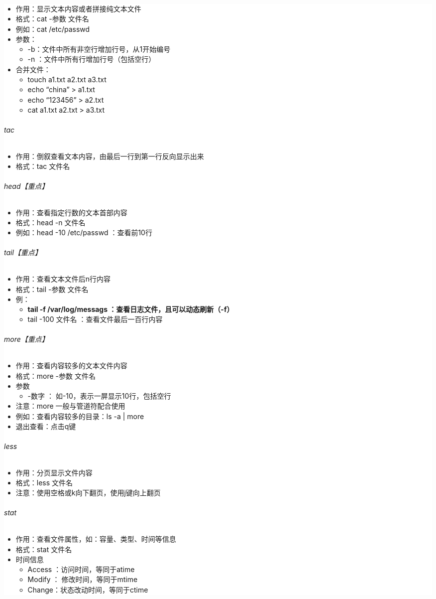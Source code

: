 - 作用：显示文本内容或者拼接纯文本文件
- 格式：cat -参数 文件名
- 例如：cat /etc/passwd
- 参数：
  - -b：文件中所有非空行增加行号，从1开始编号
  - -n ：文件中所有行增加行号（包括空行）
- 合并文件：
  - touch a1.txt a2.txt a3.txt
  - echo “china” > a1.txt
  - echo “123456” > a2.txt
  - cat a1.txt a2.txt > a3.txt

###### tac

- 作用：倒叙查看文本内容，由最后一行到第一行反向显示出来
- 格式：tac 文件名

###### head【重点】

- 作用：查看指定行数的文本首部内容
- 格式：head -n 文件名
- 例如：head -10 /etc/passwd  ：查看前10行

###### tail【重点】

- 作用：查看文本文件后n行内容
- 格式：tail -参数 文件名
- 例：
  - **tail -f /var/log/messags   ：查看日志文件，且可以动态刷新（-f）**
  - tail -100 文件名 ：查看文件最后一百行内容

###### more【重点】

- 作用：查看内容较多的文本文件内容
- 格式：more -参数 文件名
- 参数
  - -数字 ： 如-10，表示一屏显示10行，包括空行
- 注意：more 一般与管道符配合使用
- 例如：查看内容较多的目录：ls -a | more
- 退出查看：点击q键

###### less

- 作用：分页显示文件内容
- 格式：less 文件名
- 注意：使用空格或k向下翻页，使用j键向上翻页

###### stat

- 作用：查看文件属性，如：容量、类型、时间等信息
- 格式：stat 文件名
- 时间信息
  - Access ：访问时间，等同于atime
  - Modify ： 修改时间，等同于mtime
  - Change：状态改动时间，等同于ctime
